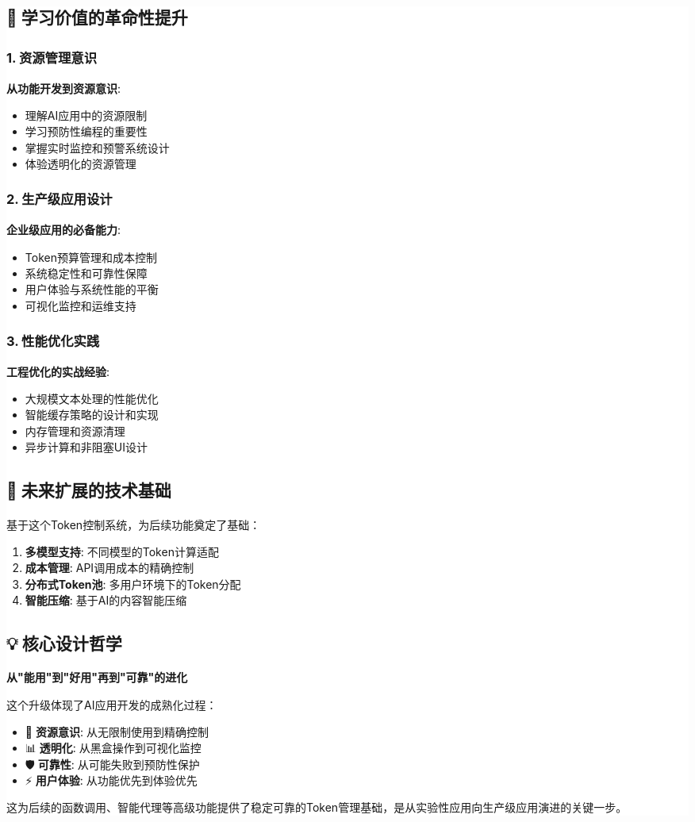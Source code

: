 ## 🌟 学习价值的革命性提升

### 1. 资源管理意识

**从功能开发到资源意识**:
- 理解AI应用中的资源限制
- 学习预防性编程的重要性
- 掌握实时监控和预警系统设计
- 体验透明化的资源管理

### 2. 生产级应用设计

**企业级应用的必备能力**:
- Token预算管理和成本控制
- 系统稳定性和可靠性保障
- 用户体验与系统性能的平衡
- 可视化监控和运维支持

### 3. 性能优化实践

**工程优化的实战经验**:
- 大规模文本处理的性能优化
- 智能缓存策略的设计和实现
- 内存管理和资源清理
- 异步计算和非阻塞UI设计

## 🚀 未来扩展的技术基础

基于这个Token控制系统，为后续功能奠定了基础：

1. **多模型支持**: 不同模型的Token计算适配
2. **成本管理**: API调用成本的精确控制
3. **分布式Token池**: 多用户环境下的Token分配
4. **智能压缩**: 基于AI的内容智能压缩

## 💡 核心设计哲学

**从"能用"到"好用"再到"可靠"的进化**

这个升级体现了AI应用开发的成熟化过程：
- 🎯 **资源意识**: 从无限制使用到精确控制
- 📊 **透明化**: 从黑盒操作到可视化监控  
- 🛡️ **可靠性**: 从可能失败到预防性保护
- ⚡ **用户体验**: 从功能优先到体验优先

这为后续的函数调用、智能代理等高级功能提供了稳定可靠的Token管理基础，是从实验性应用向生产级应用演进的关键一步。 
